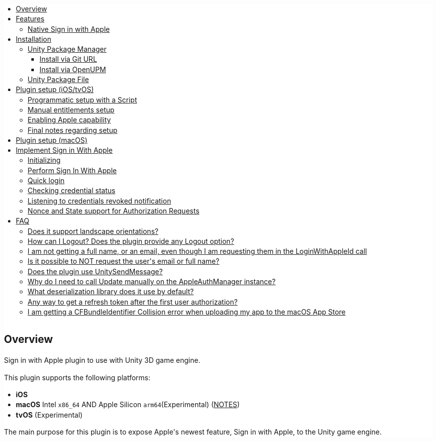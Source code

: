 

  * [Overview](#overview)
  * [Features](#features)
    + [Native Sign in with Apple](#native-sign-in-with-apple)
  * [Installation](#installation)
    + [Unity Package Manager](#unity-package-manager)
        - [Install via Git URL](#install-via-git-url)
        - [Install via OpenUPM](#install-via-openupm)
    + [Unity Package File](#unity-package-file)
  * [Plugin setup (iOS/tvOS)](#plugin-setup-iostvos)
    + [Programmatic setup with a Script](#programmatic-setup-with-a-script)
    + [Manual entitlements setup](#manual-entitlements-setup)
    + [Enabling Apple capability](#enabling-apple-capability)
    + [Final notes regarding setup](#final-notes-regarding-setup)
  * [Plugin setup (macOS)](#plugin-setup-macos)
  * [Implement Sign in With Apple](#implement-sign-in-with-apple)
    + [Initializing](#initializing)
    + [Perform Sign In With Apple](#perform-sign-in-with-apple)
    + [Quick login](#quick-login)
    + [Checking credential status](#checking-credential-status)
    + [Listening to credentials revoked notification](#listening-to-credentials-revoked-notification)
    + [Nonce and State support for Authorization Requests](#nonce-and-state-support-for-authorization-requests)
  * [FAQ](#faq)
    + [Does it support landscape orientations?](#does-it-support-landscape-orientations)
    + [How can I Logout? Does the plugin provide any Logout option?](#how-can-i-logout-does-the-plugin-provide-any-logout-option)
    + [I am not getting a full name, or an email, even though I am requesting them in the LoginWithAppleId call](#i-am-not-getting-a-full-name-or-an-email-even-though-i-am-requesting-them-in-the-loginwithappleid-call)
    + [Is it possible to NOT request the user's email or full name?](#is-it-possible-to-not-request-the-users-email-or-full-name)
    + [Does the plugin use UnitySendMessage?](#does-the-plugin-use-unitysendmessage)
    + [Why do I need to call Update manually on the AppleAuthManager instance?](#why-do-i-need-to-call-update-manually-on-the-appleAuthManager-instance)
    + [What deserialization library does it use by default?](#what-deserialization-library-does-it-use-by-default)
    + [Any way to get a refresh token after the first user authorization?](#any-way-to-get-a-refresh-token-after-the-first-user-authorization)
    + [I am getting a CFBundleIdentifier Collision error when uploading my app to the macOS App Store](#i-am-getting-a-cfbundleIdentifier-collision-error-when-uploading-my-app-to-the-macos-app-store)

## Overview
Sign in with Apple plugin to use with Unity 3D game engine.

This plugin supports the following platforms:
* **iOS**
* **macOS** Intel `x86_64` AND Apple Silicon `arm64`(Experimental) ([NOTES](./docs/macOS_NOTES.md))
* **tvOS** (Experimental)

The main purpose for this plugin is to expose Apple's newest feature, Sign in with Apple, to the Unity game engine.
